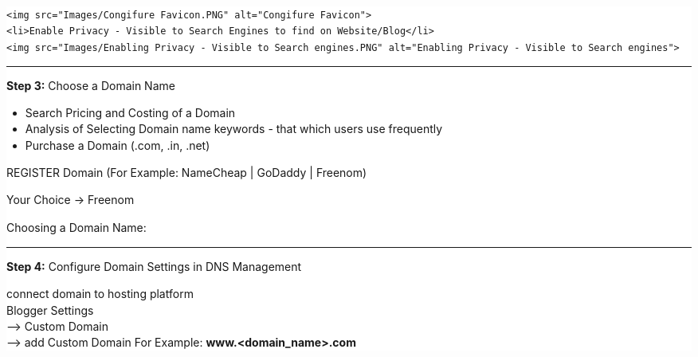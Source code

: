     <img src="Images/Congifure Favicon.PNG" alt="Congifure Favicon">
    <li>Enable Privacy - Visible to Search Engines to find on Website/Blog</li>
    <img src="Images/Enabling Privacy - Visible to Search engines.PNG" alt="Enabling Privacy - Visible to Search engines">
</ul>
 
<hr>

<b>Step 3:</b> Choose a Domain Name 

<ul>
    <li>Search Pricing and Costing of a Domain</li>
    <li>Analysis of Selecting Domain name keywords - that which users use frequently</li>
    <li>Purchase a Domain (.com, .in, .net)</li>    
</ul>

REGISTER Domain (For Example: NameCheap | GoDaddy | Freenom)

Your Choice -> Freenom

Choosing a Domain Name:
      
<hr> 

<b>Step 4:</b> Configure Domain Settings in DNS Management <br> 

connect domain to hosting platform<br>
Blogger Settings<br>
--> Custom Domain <br>
--> add Custom Domain For Example: <b>www.<domain_name>.com</b>  <br>

